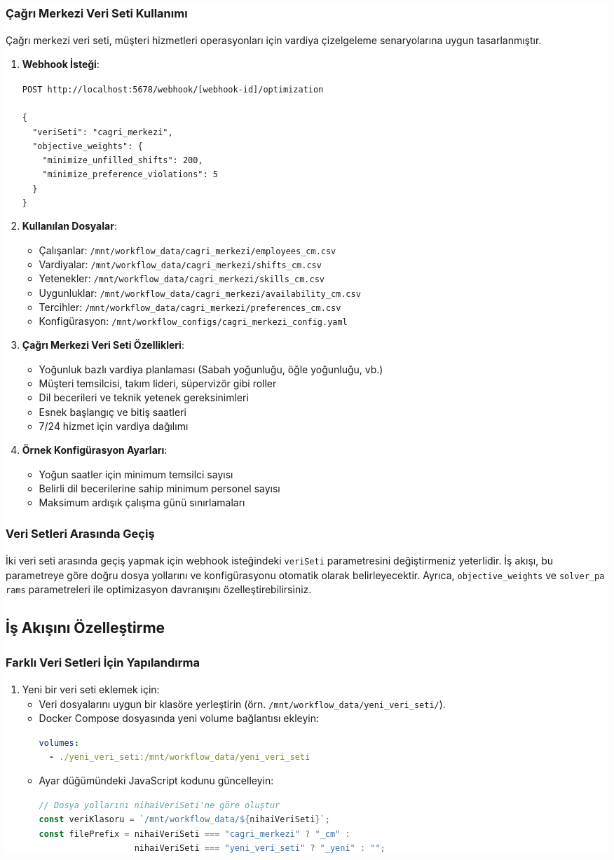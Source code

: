### Çağrı Merkezi Veri Seti Kullanımı

Çağrı merkezi veri seti, müşteri hizmetleri operasyonları için vardiya çizelgeleme senaryolarına uygun tasarlanmıştır.

1. **Webhook İsteği**:
   ```
   POST http://localhost:5678/webhook/[webhook-id]/optimization

   {
     "veriSeti": "cagri_merkezi",
     "objective_weights": {
       "minimize_unfilled_shifts": 200,
       "minimize_preference_violations": 5
     }
   }
   ```

2. **Kullanılan Dosyalar**:
   - Çalışanlar: `/mnt/workflow_data/cagri_merkezi/employees_cm.csv`
   - Vardiyalar: `/mnt/workflow_data/cagri_merkezi/shifts_cm.csv`
   - Yetenekler: `/mnt/workflow_data/cagri_merkezi/skills_cm.csv`
   - Uygunluklar: `/mnt/workflow_data/cagri_merkezi/availability_cm.csv`
   - Tercihler: `/mnt/workflow_data/cagri_merkezi/preferences_cm.csv`
   - Konfigürasyon: `/mnt/workflow_configs/cagri_merkezi_config.yaml`

3. **Çağrı Merkezi Veri Seti Özellikleri**:
   - Yoğunluk bazlı vardiya planlaması (Sabah yoğunluğu, öğle yoğunluğu, vb.)
   - Müşteri temsilcisi, takım lideri, süpervizör gibi roller
   - Dil becerileri ve teknik yetenek gereksinimleri
   - Esnek başlangıç ve bitiş saatleri
   - 7/24 hizmet için vardiya dağılımı

4. **Örnek Konfigürasyon Ayarları**:
   - Yoğun saatler için minimum temsilci sayısı
   - Belirli dil becerilerine sahip minimum personel sayısı
   - Maksimum ardışık çalışma günü sınırlamaları

### Veri Setleri Arasında Geçiş

İki veri seti arasında geçiş yapmak için webhook isteğindeki `veriSeti` parametresini değiştirmeniz yeterlidir. İş akışı, bu parametreye göre doğru dosya yollarını ve konfigürasyonu otomatik olarak belirleyecektir. Ayrıca, `objective_weights` ve `solver_params` parametreleri ile optimizasyon davranışını özelleştirebilirsiniz.

## İş Akışını Özelleştirme

### Farklı Veri Setleri İçin Yapılandırma

1. Yeni bir veri seti eklemek için:
   - Veri dosyalarını uygun bir klasöre yerleştirin (örn. `/mnt/workflow_data/yeni_veri_seti/`).
   - Docker Compose dosyasında yeni volume bağlantısı ekleyin:
     ```yaml
     volumes:
       - ./yeni_veri_seti:/mnt/workflow_data/yeni_veri_seti
     ```
   - Ayar düğümündeki JavaScript kodunu güncelleyin:
     ```javascript
     // Dosya yollarını nihaiVeriSeti'ne göre oluştur
     const veriKlasoru = `/mnt/workflow_data/${nihaiVeriSeti}`;
     const filePrefix = nihaiVeriSeti === "cagri_merkezi" ? "_cm" :
                        nihaiVeriSeti === "yeni_veri_seti" ? "_yeni" : "";
